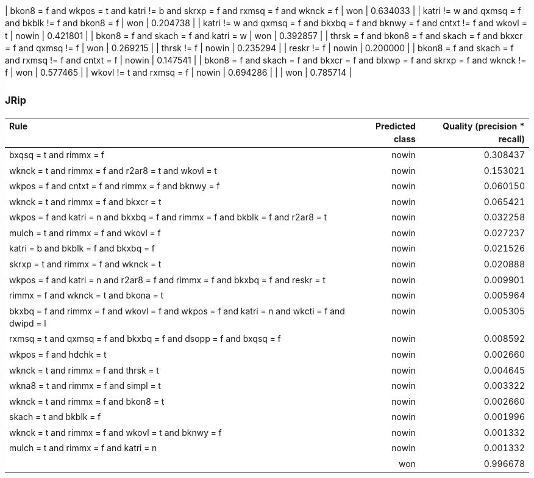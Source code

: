 | bkon8 = f and wkpos = t and katri != b and skrxp = f and rxmsq = f and wknck = f | won | 0.634033 |
| katri != w and qxmsq = f and bkblk != f and bkon8 = f | won | 0.204738 |
| katri != w and qxmsq = f and bkxbq = f and bknwy = f and cntxt != f and wkovl = t | nowin | 0.421801 |
| bkon8 = f and skach = f and katri = w | won | 0.392857 |
| thrsk = f and bkon8 = f and skach = f and bkxcr = f and qxmsq != f | won | 0.269215 |
| thrsk != f | nowin | 0.235294 |
| reskr != f | nowin | 0.200000 |
| bkon8 = f and skach = f and rxmsq != f and cntxt = f | nowin | 0.147541 |
| bkon8 = f and skach = f and bkxcr = f and blxwp = f and skrxp = f and wknck != f | won | 0.577465 |
| wkovl != t and rxmsq = f | nowin | 0.694286 |
|  | won | 0.785714 |


### JRip

| Rule | Predicted class | Quality (precision * recall) |
|:----|----:|----:|
| bxqsq = t and rimmx = f | nowin | 0.308437 |
| wknck = t and rimmx = f and r2ar8 = t and wkovl = t | nowin | 0.153021 |
| wkpos = f and cntxt = f and rimmx = f and bknwy = f | nowin | 0.060150 |
| wknck = t and rimmx = f and bkxcr = t | nowin | 0.065421 |
| wkpos = f and katri = n and bkxbq = f and rimmx = f and bkblk = f and r2ar8 = t | nowin | 0.032258 |
| mulch = t and rimmx = f and wkovl = f | nowin | 0.027237 |
| katri = b and bkblk = f and bkxbq = f | nowin | 0.021526 |
| skrxp = t and rimmx = f and wknck = t | nowin | 0.020888 |
| wkpos = f and katri = n and r2ar8 = f and rimmx = f and bkxbq = f and reskr = t | nowin | 0.009901 |
| rimmx = f and wknck = t and bkona = t | nowin | 0.005964 |
| bkxbq = f and rimmx = f and wkovl = f and wkpos = f and katri = n and wkcti = f and dwipd = l | nowin | 0.005305 |
| rxmsq = t and qxmsq = f and bkxbq = f and dsopp = f and bxqsq = f | nowin | 0.008592 |
| wkpos = f and hdchk = t | nowin | 0.002660 |
| wknck = t and rimmx = f and thrsk = t | nowin | 0.004645 |
| wkna8 = t and rimmx = f and simpl = t | nowin | 0.003322 |
| wknck = t and rimmx = f and bkon8 = t | nowin | 0.002660 |
| skach = t and bkblk = f | nowin | 0.001996 |
| wknck = t and rimmx = f and wkovl = t and bknwy = f | nowin | 0.001332 |
| mulch = t and rimmx = f and katri = n | nowin | 0.001332 |
|  | won | 0.996678 |
